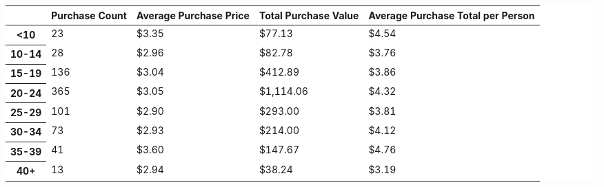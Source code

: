 <table id="T_8ecc59ba_9c53_11e8_8417_d49a20d1630f" > 
<thead>    <tr> 
        <th class="blank level0" ></th> 
        <th class="col_heading level0 col0" >Purchase Count</th> 
        <th class="col_heading level0 col1" >Average Purchase Price</th> 
        <th class="col_heading level0 col2" >Total Purchase Value</th> 
        <th class="col_heading level0 col3" >Average Purchase Total per Person</th> 
    </tr></thead> 
<tbody>    <tr> 
        <th id="T_8ecc59ba_9c53_11e8_8417_d49a20d1630flevel0_row0" class="row_heading level0 row0" ><10</th> 
        <td id="T_8ecc59ba_9c53_11e8_8417_d49a20d1630frow0_col0" class="data row0 col0" >23</td> 
        <td id="T_8ecc59ba_9c53_11e8_8417_d49a20d1630frow0_col1" class="data row0 col1" >$3.35</td> 
        <td id="T_8ecc59ba_9c53_11e8_8417_d49a20d1630frow0_col2" class="data row0 col2" >$77.13</td> 
        <td id="T_8ecc59ba_9c53_11e8_8417_d49a20d1630frow0_col3" class="data row0 col3" >$4.54</td> 
    </tr>    <tr> 
        <th id="T_8ecc59ba_9c53_11e8_8417_d49a20d1630flevel0_row1" class="row_heading level0 row1" >10-14</th> 
        <td id="T_8ecc59ba_9c53_11e8_8417_d49a20d1630frow1_col0" class="data row1 col0" >28</td> 
        <td id="T_8ecc59ba_9c53_11e8_8417_d49a20d1630frow1_col1" class="data row1 col1" >$2.96</td> 
        <td id="T_8ecc59ba_9c53_11e8_8417_d49a20d1630frow1_col2" class="data row1 col2" >$82.78</td> 
        <td id="T_8ecc59ba_9c53_11e8_8417_d49a20d1630frow1_col3" class="data row1 col3" >$3.76</td> 
    </tr>    <tr> 
        <th id="T_8ecc59ba_9c53_11e8_8417_d49a20d1630flevel0_row2" class="row_heading level0 row2" >15-19</th> 
        <td id="T_8ecc59ba_9c53_11e8_8417_d49a20d1630frow2_col0" class="data row2 col0" >136</td> 
        <td id="T_8ecc59ba_9c53_11e8_8417_d49a20d1630frow2_col1" class="data row2 col1" >$3.04</td> 
        <td id="T_8ecc59ba_9c53_11e8_8417_d49a20d1630frow2_col2" class="data row2 col2" >$412.89</td> 
        <td id="T_8ecc59ba_9c53_11e8_8417_d49a20d1630frow2_col3" class="data row2 col3" >$3.86</td> 
    </tr>    <tr> 
        <th id="T_8ecc59ba_9c53_11e8_8417_d49a20d1630flevel0_row3" class="row_heading level0 row3" >20-24</th> 
        <td id="T_8ecc59ba_9c53_11e8_8417_d49a20d1630frow3_col0" class="data row3 col0" >365</td> 
        <td id="T_8ecc59ba_9c53_11e8_8417_d49a20d1630frow3_col1" class="data row3 col1" >$3.05</td> 
        <td id="T_8ecc59ba_9c53_11e8_8417_d49a20d1630frow3_col2" class="data row3 col2" >$1,114.06</td> 
        <td id="T_8ecc59ba_9c53_11e8_8417_d49a20d1630frow3_col3" class="data row3 col3" >$4.32</td> 
    </tr>    <tr> 
        <th id="T_8ecc59ba_9c53_11e8_8417_d49a20d1630flevel0_row4" class="row_heading level0 row4" >25-29</th> 
        <td id="T_8ecc59ba_9c53_11e8_8417_d49a20d1630frow4_col0" class="data row4 col0" >101</td> 
        <td id="T_8ecc59ba_9c53_11e8_8417_d49a20d1630frow4_col1" class="data row4 col1" >$2.90</td> 
        <td id="T_8ecc59ba_9c53_11e8_8417_d49a20d1630frow4_col2" class="data row4 col2" >$293.00</td> 
        <td id="T_8ecc59ba_9c53_11e8_8417_d49a20d1630frow4_col3" class="data row4 col3" >$3.81</td> 
    </tr>    <tr> 
        <th id="T_8ecc59ba_9c53_11e8_8417_d49a20d1630flevel0_row5" class="row_heading level0 row5" >30-34</th> 
        <td id="T_8ecc59ba_9c53_11e8_8417_d49a20d1630frow5_col0" class="data row5 col0" >73</td> 
        <td id="T_8ecc59ba_9c53_11e8_8417_d49a20d1630frow5_col1" class="data row5 col1" >$2.93</td> 
        <td id="T_8ecc59ba_9c53_11e8_8417_d49a20d1630frow5_col2" class="data row5 col2" >$214.00</td> 
        <td id="T_8ecc59ba_9c53_11e8_8417_d49a20d1630frow5_col3" class="data row5 col3" >$4.12</td> 
    </tr>    <tr> 
        <th id="T_8ecc59ba_9c53_11e8_8417_d49a20d1630flevel0_row6" class="row_heading level0 row6" >35-39</th> 
        <td id="T_8ecc59ba_9c53_11e8_8417_d49a20d1630frow6_col0" class="data row6 col0" >41</td> 
        <td id="T_8ecc59ba_9c53_11e8_8417_d49a20d1630frow6_col1" class="data row6 col1" >$3.60</td> 
        <td id="T_8ecc59ba_9c53_11e8_8417_d49a20d1630frow6_col2" class="data row6 col2" >$147.67</td> 
        <td id="T_8ecc59ba_9c53_11e8_8417_d49a20d1630frow6_col3" class="data row6 col3" >$4.76</td> 
    </tr>    <tr> 
        <th id="T_8ecc59ba_9c53_11e8_8417_d49a20d1630flevel0_row7" class="row_heading level0 row7" >40+</th> 
        <td id="T_8ecc59ba_9c53_11e8_8417_d49a20d1630frow7_col0" class="data row7 col0" >13</td> 
        <td id="T_8ecc59ba_9c53_11e8_8417_d49a20d1630frow7_col1" class="data row7 col1" >$2.94</td> 
        <td id="T_8ecc59ba_9c53_11e8_8417_d49a20d1630frow7_col2" class="data row7 col2" >$38.24</td> 
        <td id="T_8ecc59ba_9c53_11e8_8417_d49a20d1630frow7_col3" class="data row7 col3" >$3.19</td> 